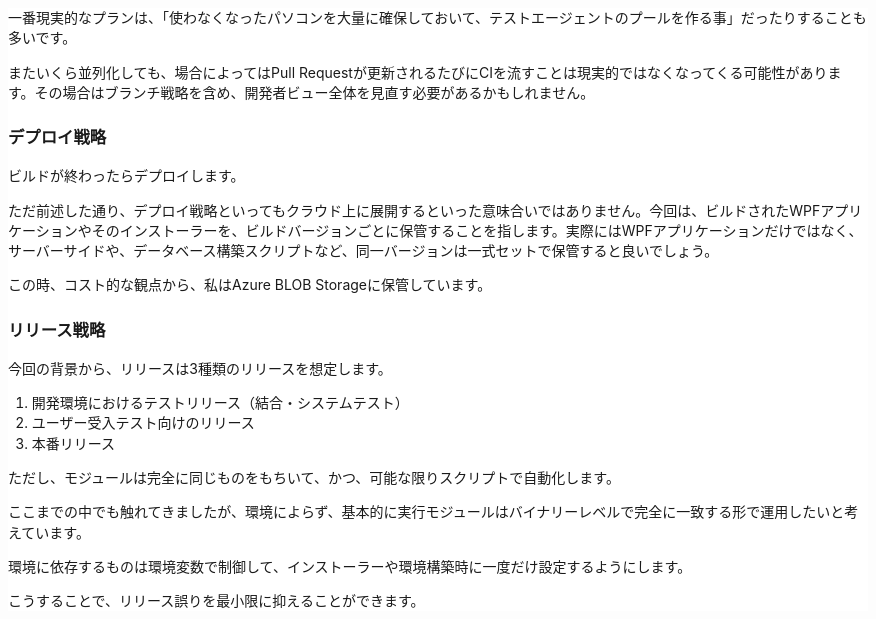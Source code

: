 一番現実的なプランは、「使わなくなったパソコンを大量に確保しておいて、テストエージェントのプールを作る事」だったりすることも多いです。

またいくら並列化しても、場合によってはPull Requestが更新されるたびにCIを流すことは現実的ではなくなってくる可能性があります。その場合はブランチ戦略を含め、開発者ビュー全体を見直す必要があるかもしれません。

### デプロイ戦略

ビルドが終わったらデプロイします。

ただ前述した通り、デプロイ戦略といってもクラウド上に展開するといった意味合いではありません。今回は、ビルドされたWPFアプリケーションやそのインストーラーを、ビルドバージョンごとに保管することを指します。実際にはWPFアプリケーションだけではなく、サーバーサイドや、データベース構築スクリプトなど、同一バージョンは一式セットで保管すると良いでしょう。

この時、コスト的な観点から、私はAzure BLOB Storageに保管しています。

### リリース戦略

今回の背景から、リリースは3種類のリリースを想定します。

1. 開発環境におけるテストリリース（結合・システムテスト）
2. ユーザー受入テスト向けのリリース
3. 本番リリース

ただし、モジュールは完全に同じものをもちいて、かつ、可能な限りスクリプトで自動化します。

ここまでの中でも触れてきましたが、環境によらず、基本的に実行モジュールはバイナリーレベルで完全に一致する形で運用したいと考えています。

環境に依存するものは環境変数で制御して、インストーラーや環境構築時に一度だけ設定するようにします。

こうすることで、リリース誤りを最小限に抑えることができます。



